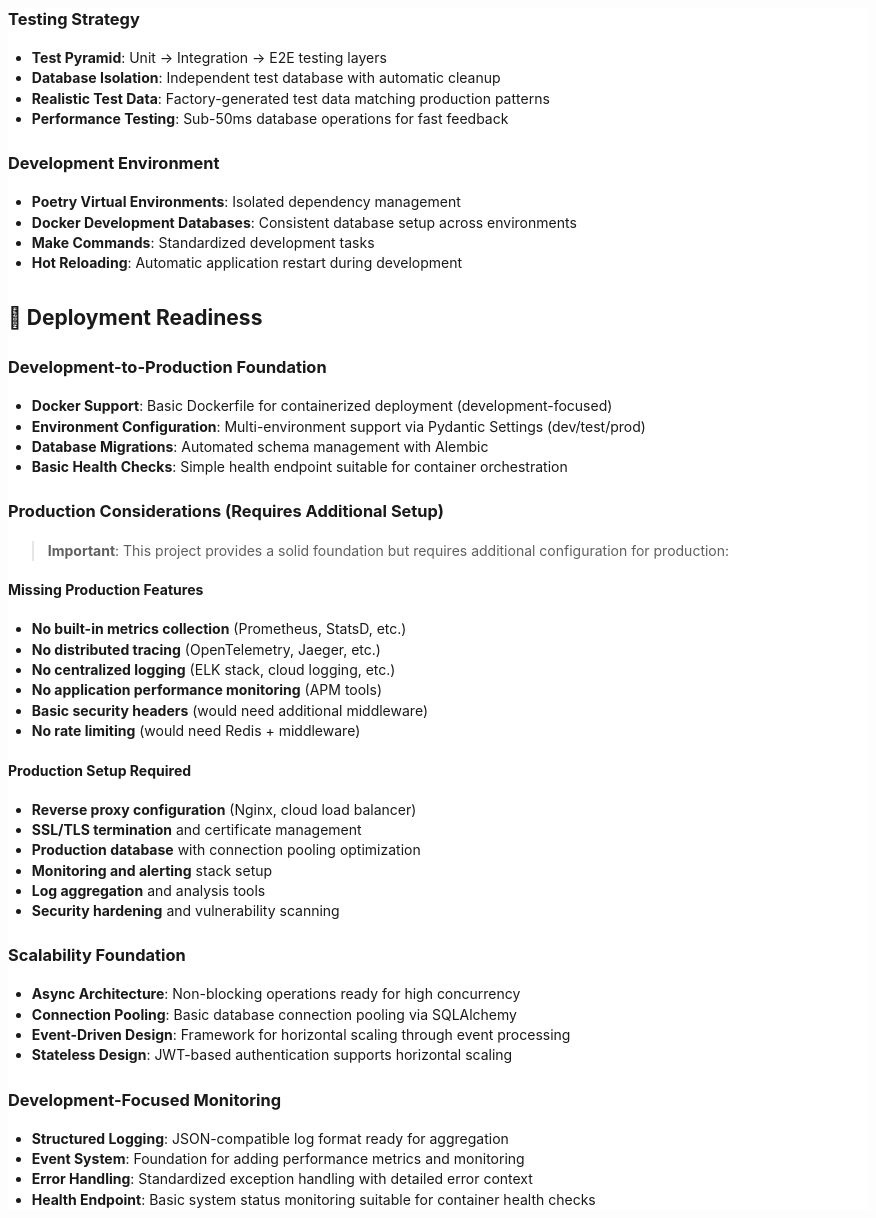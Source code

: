 ### Testing Strategy
- **Test Pyramid**: Unit → Integration → E2E testing layers
- **Database Isolation**: Independent test database with automatic cleanup
- **Realistic Test Data**: Factory-generated test data matching production patterns
- **Performance Testing**: Sub-50ms database operations for fast feedback

### Development Environment
- **Poetry Virtual Environments**: Isolated dependency management
- **Docker Development Databases**: Consistent database setup across environments
- **Make Commands**: Standardized development tasks
- **Hot Reloading**: Automatic application restart during development

## 🚀 Deployment Readiness

### Development-to-Production Foundation
- **Docker Support**: Basic Dockerfile for containerized deployment (development-focused)
- **Environment Configuration**: Multi-environment support via Pydantic Settings (dev/test/prod)
- **Database Migrations**: Automated schema management with Alembic
- **Basic Health Checks**: Simple health endpoint suitable for container orchestration

### Production Considerations (Requires Additional Setup)
> **Important**: This project provides a solid foundation but requires additional configuration for production:

#### Missing Production Features
- **No built-in metrics collection** (Prometheus, StatsD, etc.)
- **No distributed tracing** (OpenTelemetry, Jaeger, etc.)
- **No centralized logging** (ELK stack, cloud logging, etc.)
- **No application performance monitoring** (APM tools)
- **Basic security headers** (would need additional middleware)
- **No rate limiting** (would need Redis + middleware)

#### Production Setup Required
- **Reverse proxy configuration** (Nginx, cloud load balancer)
- **SSL/TLS termination** and certificate management
- **Production database** with connection pooling optimization
- **Monitoring and alerting** stack setup
- **Log aggregation** and analysis tools
- **Security hardening** and vulnerability scanning

### Scalability Foundation
- **Async Architecture**: Non-blocking operations ready for high concurrency
- **Connection Pooling**: Basic database connection pooling via SQLAlchemy
- **Event-Driven Design**: Framework for horizontal scaling through event processing
- **Stateless Design**: JWT-based authentication supports horizontal scaling

### Development-Focused Monitoring
- **Structured Logging**: JSON-compatible log format ready for aggregation
- **Event System**: Foundation for adding performance metrics and monitoring
- **Error Handling**: Standardized exception handling with detailed error context
- **Health Endpoint**: Basic system status monitoring suitable for container health checks

